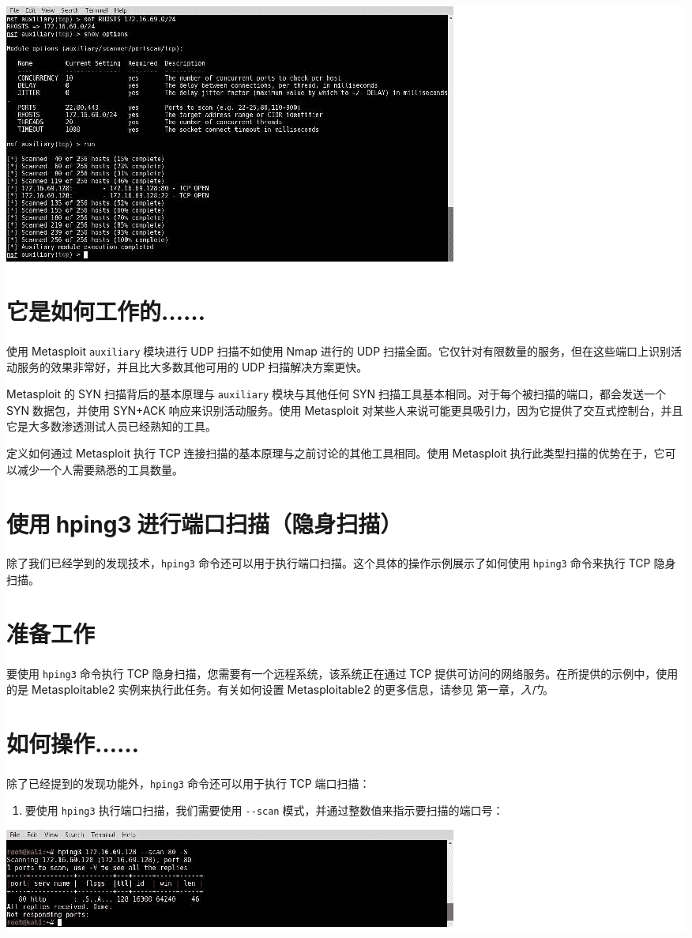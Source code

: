 ![](img/00506.jpeg)

# 它是如何工作的……

使用 Metasploit `auxiliary` 模块进行 UDP 扫描不如使用 Nmap 进行的 UDP 扫描全面。它仅针对有限数量的服务，但在这些端口上识别活动服务的效果非常好，并且比大多数其他可用的 UDP 扫描解决方案更快。

Metasploit 的 SYN 扫描背后的基本原理与 `auxiliary` 模块与其他任何 SYN 扫描工具基本相同。对于每个被扫描的端口，都会发送一个 SYN 数据包，并使用 SYN+ACK 响应来识别活动服务。使用 Metasploit 对某些人来说可能更具吸引力，因为它提供了交互式控制台，并且它是大多数渗透测试人员已经熟知的工具。

定义如何通过 Metasploit 执行 TCP 连接扫描的基本原理与之前讨论的其他工具相同。使用 Metasploit 执行此类型扫描的优势在于，它可以减少一个人需要熟悉的工具数量。

# 使用 hping3 进行端口扫描（隐身扫描）

除了我们已经学到的发现技术，`hping3` 命令还可以用于执行端口扫描。这个具体的操作示例展示了如何使用 `hping3` 命令来执行 TCP 隐身扫描。

# 准备工作

要使用 `hping3` 命令执行 TCP 隐身扫描，您需要有一个远程系统，该系统正在通过 TCP 提供可访问的网络服务。在所提供的示例中，使用的是 Metasploitable2 实例来执行此任务。有关如何设置 Metasploitable2 的更多信息，请参见 第一章，*入门*。

# 如何操作……

除了已经提到的发现功能外，`hping3` 命令还可以用于执行 TCP 端口扫描：

1.  要使用 `hping3` 执行端口扫描，我们需要使用 `--scan` 模式，并通过整数值来指示要扫描的端口号：

![](img/00121.jpeg)
